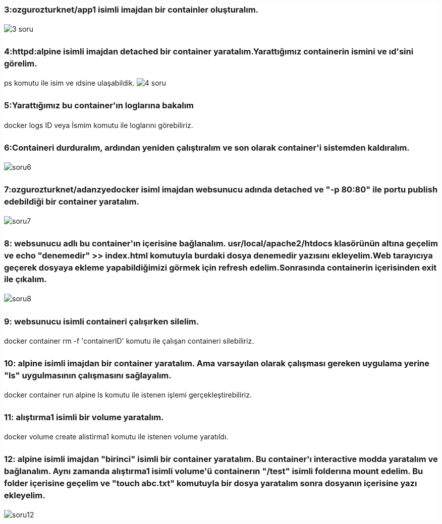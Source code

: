 ### 3:ozgurozturknet/app1 isimli imajdan bir containler oluşturalım.
![3 soru](https://user-images.githubusercontent.com/81867200/181832523-965024e9-b51c-4adc-8b5f-03ee5eb40d89.png)

### 4:httpd:alpine isimli imajdan detached bir container yaratalım.Yarattığımız containerin ismini ve ıd'sini görelim.
ps komutu ile isim ve ıdsine ulaşabildik.
![4 soru](https://user-images.githubusercontent.com/81867200/182243618-c798af2f-6270-4b2f-a78a-99e7119615fc.png)


### 5:Yarattığımız bu container'ın loglarına bakalım
docker logs ID veya İsmim komutu ile loglarını görebiliriz.

### 6:Containeri durduralım, ardından yeniden çalıştıralım ve son olarak container'i sistemden kaldıralım.
![soru6](https://user-images.githubusercontent.com/81867200/181859570-c174b756-4270-4b07-aaec-e99544bcb963.png)

### 7:ozgurozturknet/adanzyedocker isiml imajdan websunucu adında detached ve "-p 80:80" ile portu publish edebildiği bir container yaratalım.
![soru7](https://user-images.githubusercontent.com/81867200/181859873-b813adcb-4c42-4d00-b6ac-d8b0039a6645.png)

### 8: websunucu adlı bu container'ın içerisine bağlanalım. usr/local/apache2/htdocs klasörünün altına geçelim ve echo "denemedir" >> index.html komutuyla burdaki dosya denemedir yazısını ekleyelim.Web tarayıcıya geçerek dosyaya ekleme yapabildiğimizi görmek için refresh edelim.Sonrasında containerin içerisinden exit ile çıkalım.
![soru8](https://user-images.githubusercontent.com/81867200/181860414-93ee0ae3-649a-48d2-8ec8-531d90b39f57.png)

### 9: websunucu isimli containeri çalışırken silelim.
docker container rm -f 'containerID' komutu ile çalışan containeri silebiliriz.

### 10: alpine isimli imajdan bir container yaratalım. Ama varsayılan olarak çalışması gereken uygulama yerine "ls" uygulmasının çalışmasını sağlayalım.
 docker container run alpine ls komutu ile istenen işlemi gerçekleştirebiliriz.
 
### 11: alıştırma1 isimli bir volume yaratalım.
  docker volume create alistirma1 komutu ile istenen volume yaratıldı.
  
### 12: alpine isimli imajdan "birinci" isimli bir container yaratalım. Bu container'ı interactive modda yaratalım ve bağlanalım. Aynı zamanda alıştırma1 isimli volume'ü containerın "/test" isimli folderına mount edelim. Bu folder içerisine geçelim ve "touch abc.txt" komutuyla bir dosya yaratalım sonra dosyanın içerisine yazı ekleyelim.
![soru12](https://user-images.githubusercontent.com/81867200/181861238-7f8daed7-04cb-4630-bb5d-34eb5f5e07f9.png)
